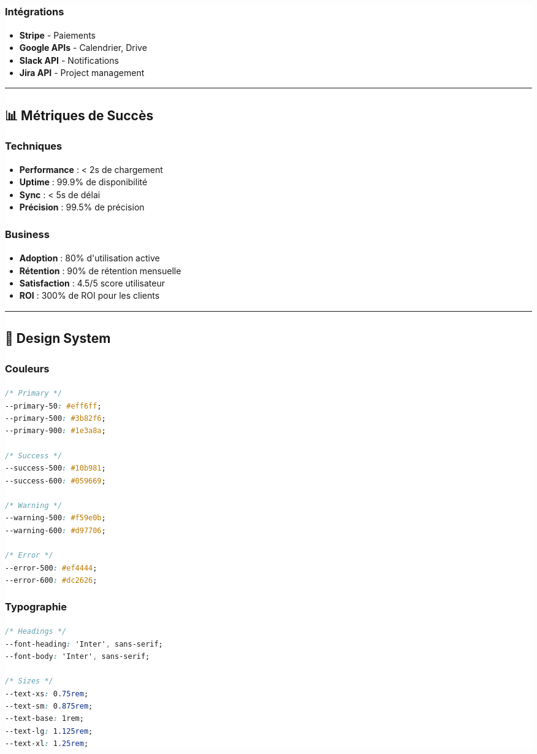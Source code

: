 ### **Intégrations**
- **Stripe** - Paiements
- **Google APIs** - Calendrier, Drive
- **Slack API** - Notifications
- **Jira API** - Project management

---

## 📊 **Métriques de Succès**

### **Techniques**
- **Performance** : < 2s de chargement
- **Uptime** : 99.9% de disponibilité
- **Sync** : < 5s de délai
- **Précision** : 99.5% de précision

### **Business**
- **Adoption** : 80% d'utilisation active
- **Rétention** : 90% de rétention mensuelle
- **Satisfaction** : 4.5/5 score utilisateur
- **ROI** : 300% de ROI pour les clients

---

## 🎨 **Design System**

### **Couleurs**
```css
/* Primary */
--primary-50: #eff6ff;
--primary-500: #3b82f6;
--primary-900: #1e3a8a;

/* Success */
--success-500: #10b981;
--success-600: #059669;

/* Warning */
--warning-500: #f59e0b;
--warning-600: #d97706;

/* Error */
--error-500: #ef4444;
--error-600: #dc2626;
```

### **Typographie**
```css
/* Headings */
--font-heading: 'Inter', sans-serif;
--font-body: 'Inter', sans-serif;

/* Sizes */
--text-xs: 0.75rem;
--text-sm: 0.875rem;
--text-base: 1rem;
--text-lg: 1.125rem;
--text-xl: 1.25rem;
```
